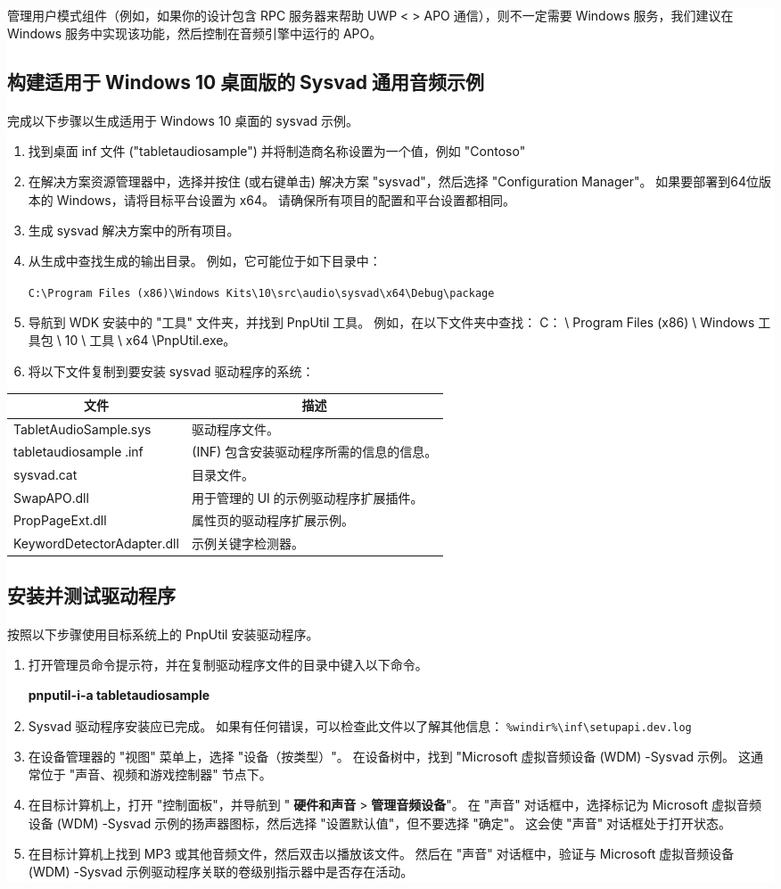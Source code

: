 管理用户模式组件（例如，如果你的设计包含 RPC 服务器来帮助 UWP < > APO 通信），则不一定需要 Windows 服务，我们建议在 Windows 服务中实现该功能，然后控制在音频引擎中运行的 APO。  

## <a name="building-the-sysvad-universal-audio-sample-for-windows10-desktop"></a>构建适用于 Windows 10 桌面版的 Sysvad 通用音频示例

完成以下步骤以生成适用于 Windows 10 桌面的 sysvad 示例。

1. 找到桌面 inf 文件 ("tabletaudiosample") 并将制造商名称设置为一个值，例如 "Contoso"

2. 在解决方案资源管理器中，选择并按住 (或右键单击) 解决方案 "sysvad"，然后选择 "Configuration Manager"。 如果要部署到64位版本的 Windows，请将目标平台设置为 x64。 请确保所有项目的配置和平台设置都相同。

3. 生成 sysvad 解决方案中的所有项目。

4. 从生成中查找生成的输出目录。 例如，它可能位于如下目录中：

   ```cmd
   C:\Program Files (x86)\Windows Kits\10\src\audio\sysvad\x64\Debug\package
   ```

5. 导航到 WDK 安装中的 "工具" 文件夹，并找到 PnpUtil 工具。 例如，在以下文件夹中查找： C： \\ Program Files (x86) \\ Windows 工具包 \\ 10 \\ 工具 \\ x64 \\PnpUtil.exe。

6. 将以下文件复制到要安装 sysvad 驱动程序的系统：

|文件|描述|
|----|----|
| TabletAudioSample.sys      | 驱动程序文件。                                                                  |
| tabletaudiosample .inf      |  (INF) 包含安装驱动程序所需的信息的信息。 |
| sysvad.cat                 | 目录文件。                                                                 |
| SwapAPO.dll                | 用于管理的 UI 的示例驱动程序扩展插件。                                |
| PropPageExt.dll            | 属性页的驱动程序扩展示例。                                    |
| KeywordDetectorAdapter.dll | 示例关键字检测器。                                                        |

## <a name="install-and-test-the-driver"></a>安装并测试驱动程序

按照以下步骤使用目标系统上的 PnpUtil 安装驱动程序。

1. 打开管理员命令提示符，并在复制驱动程序文件的目录中键入以下命令。

    **pnputil-i-a tabletaudiosample**

2. Sysvad 驱动程序安装应已完成。 如果有任何错误，可以检查此文件以了解其他信息： `%windir%\inf\setupapi.dev.log`

3. 在设备管理器的 "视图" 菜单上，选择 "设备（按类型）"。 在设备树中，找到 "Microsoft 虚拟音频设备 (WDM) -Sysvad 示例。 这通常位于 "声音、视频和游戏控制器" 节点下。

4. 在目标计算机上，打开 "控制面板"，并导航到 " **硬件和声音** &gt; **管理音频设备**"。 在 "声音" 对话框中，选择标记为 Microsoft 虚拟音频设备 (WDM) -Sysvad 示例的扬声器图标，然后选择 "设置默认值"，但不要选择 "确定"。 这会使 "声音" 对话框处于打开状态。

5. 在目标计算机上找到 MP3 或其他音频文件，然后双击以播放该文件。 然后在 "声音" 对话框中，验证与 Microsoft 虚拟音频设备 (WDM) -Sysvad 示例驱动程序关联的卷级别指示器中是否存在活动。
